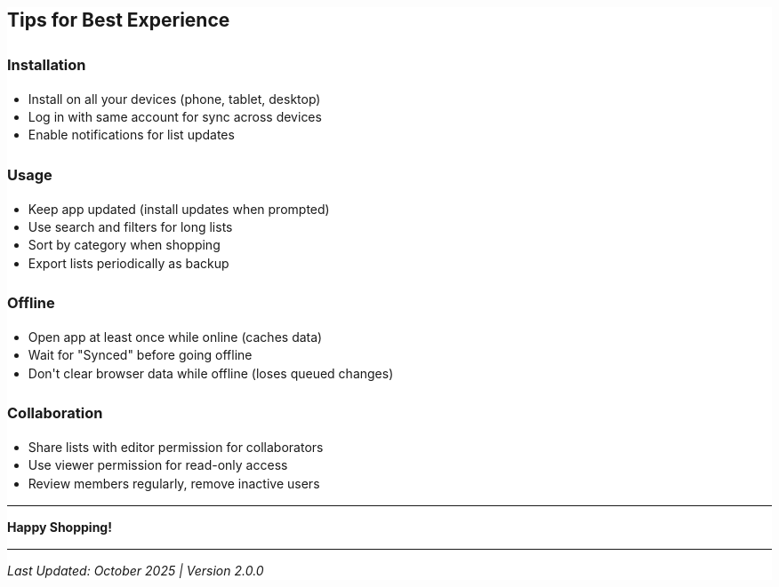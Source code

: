 
## Tips for Best Experience

### Installation
- Install on all your devices (phone, tablet, desktop)
- Log in with same account for sync across devices
- Enable notifications for list updates

### Usage
- Keep app updated (install updates when prompted)
- Use search and filters for long lists
- Sort by category when shopping
- Export lists periodically as backup

### Offline
- Open app at least once while online (caches data)
- Wait for "Synced" before going offline
- Don't clear browser data while offline (loses queued changes)

### Collaboration
- Share lists with editor permission for collaborators
- Use viewer permission for read-only access
- Review members regularly, remove inactive users

---

**Happy Shopping!**

---

*Last Updated: October 2025 | Version 2.0.0*

